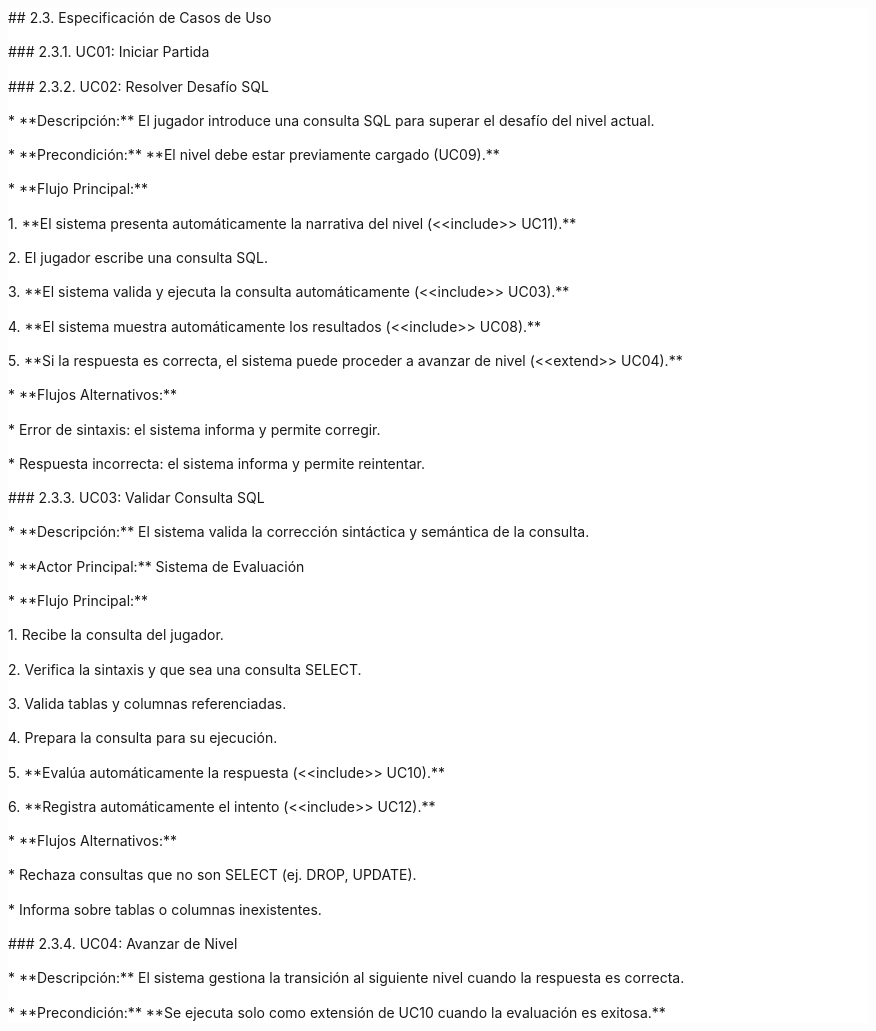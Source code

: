 #### 

\#\# 2.3. Especificación de Casos de Uso

\#\#\# 2.3.1. UC01: Iniciar Partida

\#\#\# 2.3.2. UC02: Resolver Desafío SQL

\* \*\*Descripción:\*\* El jugador introduce una consulta SQL para superar el desafío del nivel actual.

\* \*\*Precondición:\*\* \*\*El nivel debe estar previamente cargado (UC09).\*\*

\* \*\*Flujo Principal:\*\*

1\. \*\*El sistema presenta automáticamente la narrativa del nivel (\<\<include\>\> UC11).\*\*

2\. El jugador escribe una consulta SQL.

3\. \*\*El sistema valida y ejecuta la consulta automáticamente (\<\<include\>\> UC03).\*\*

4\. \*\*El sistema muestra automáticamente los resultados (\<\<include\>\> UC08).\*\*

5\. \*\*Si la respuesta es correcta, el sistema puede proceder a avanzar de nivel (\<\<extend\>\> UC04).\*\*

\* \*\*Flujos Alternativos:\*\*

  \* Error de sintaxis: el sistema informa y permite corregir.

  \* Respuesta incorrecta: el sistema informa y permite reintentar.

\#\#\# 2.3.3. UC03: Validar Consulta SQL

\* \*\*Descripción:\*\* El sistema valida la corrección sintáctica y semántica de la consulta.

\* \*\*Actor Principal:\*\* Sistema de Evaluación

\* \*\*Flujo Principal:\*\*

1\. Recibe la consulta del jugador.

2\. Verifica la sintaxis y que sea una consulta SELECT.

3\. Valida tablas y columnas referenciadas.

4\. Prepara la consulta para su ejecución.

5\. \*\*Evalúa automáticamente la respuesta (\<\<include\>\> UC10).\*\*

6\. \*\*Registra automáticamente el intento (\<\<include\>\> UC12).\*\*

\* \*\*Flujos Alternativos:\*\*

  \* Rechaza consultas que no son SELECT (ej. DROP, UPDATE).

  \* Informa sobre tablas o columnas inexistentes.

\#\#\# 2.3.4. UC04: Avanzar de Nivel

\* \*\*Descripción:\*\* El sistema gestiona la transición al siguiente nivel cuando la respuesta es correcta.

\* \*\*Precondición:\*\* \*\*Se ejecuta solo como extensión de UC10 cuando la evaluación es exitosa.\*\*
